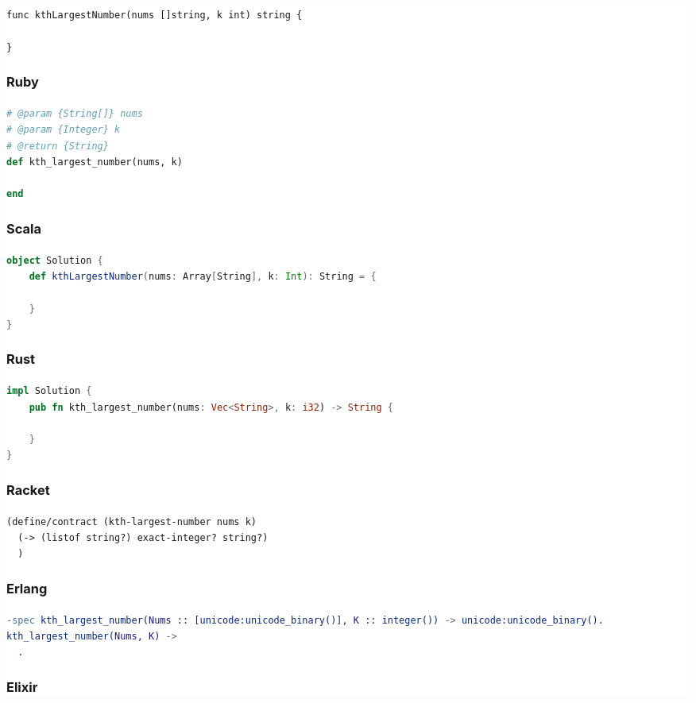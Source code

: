```golang
func kthLargestNumber(nums []string, k int) string {
    
}
```

### Ruby

```ruby
# @param {String[]} nums
# @param {Integer} k
# @return {String}
def kth_largest_number(nums, k)
    
end
```

### Scala

```scala
object Solution {
    def kthLargestNumber(nums: Array[String], k: Int): String = {
        
    }
}
```

### Rust

```rust
impl Solution {
    pub fn kth_largest_number(nums: Vec<String>, k: i32) -> String {
        
    }
}
```

### Racket

```racket
(define/contract (kth-largest-number nums k)
  (-> (listof string?) exact-integer? string?)
  )
```

### Erlang

```erlang
-spec kth_largest_number(Nums :: [unicode:unicode_binary()], K :: integer()) -> unicode:unicode_binary().
kth_largest_number(Nums, K) ->
  .
```

### Elixir

